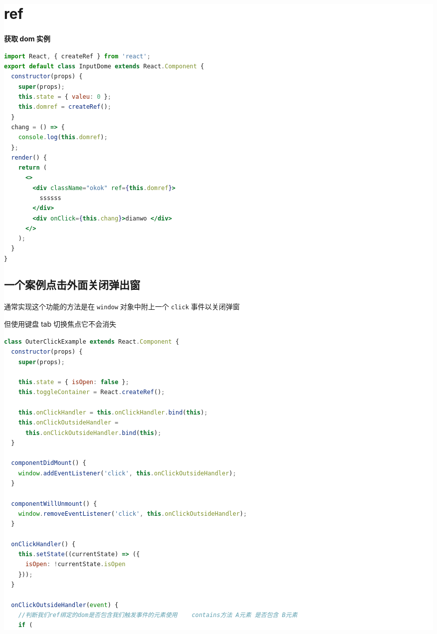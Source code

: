 # ref

**获取 dom 实例**

```jsx
import React, { createRef } from 'react';
export default class InputDome extends React.Component {
  constructor(props) {
    super(props);
    this.state = { valeu: 0 };
    this.domref = createRef();
  }
  chang = () => {
    console.log(this.domref);
  };
  render() {
    return (
      <>
        <div className="okok" ref={this.domref}>
          ssssss
        </div>
        <div onClick={this.chang}>dianwo </div>
      </>
    );
  }
}
```

## 一个案例点击外面关闭弹出窗

通常实现这个功能的方法是在 `window` 对象中附上一个 `click` 事件以关闭弹窗

但使用键盘 tab 切换焦点它不会消失

```jsx
class OuterClickExample extends React.Component {
  constructor(props) {
    super(props);

    this.state = { isOpen: false };
    this.toggleContainer = React.createRef();

    this.onClickHandler = this.onClickHandler.bind(this);
    this.onClickOutsideHandler =
      this.onClickOutsideHandler.bind(this);
  }

  componentDidMount() {
    window.addEventListener('click', this.onClickOutsideHandler);
  }

  componentWillUnmount() {
    window.removeEventListener('click', this.onClickOutsideHandler);
  }

  onClickHandler() {
    this.setState((currentState) => ({
      isOpen: !currentState.isOpen
    }));
  }

  onClickOutsideHandler(event) {
    //判断我们ref绑定的dom是否包含我们触发事件的元素使用    contains方法 A元素 是否包含 B元素
    if (
```